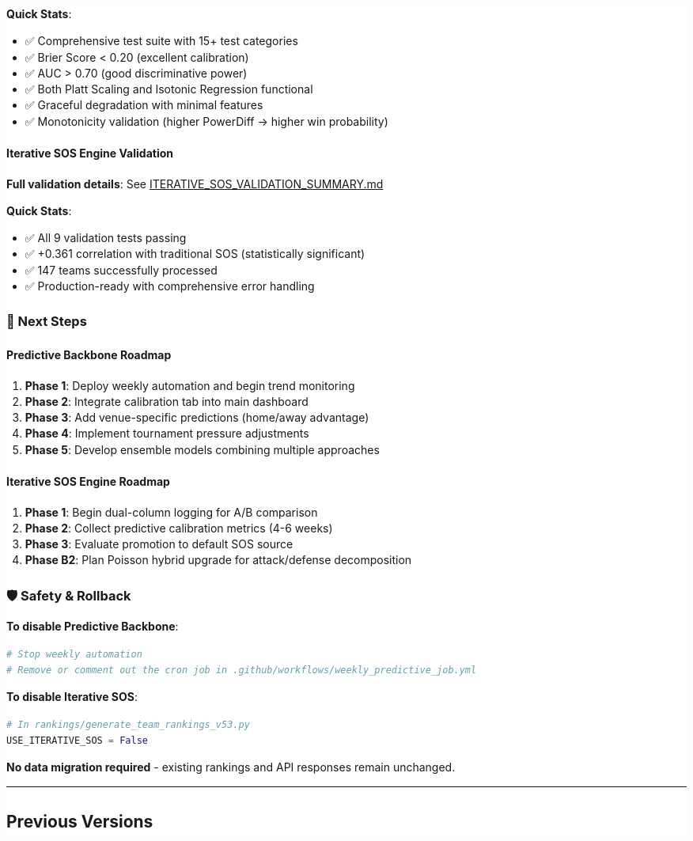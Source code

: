 **Quick Stats**:
- ✅ Comprehensive test suite with 15+ test categories
- ✅ Brier Score < 0.20 (excellent calibration)
- ✅ AUC > 0.70 (good discriminative power)
- ✅ Both Platt Scaling and Isotonic Regression functional
- ✅ Graceful degradation with minimal features
- ✅ Monotonicity validation (higher PowerDiff → higher win probability)

#### Iterative SOS Engine Validation
**Full validation details**: See [ITERATIVE_SOS_VALIDATION_SUMMARY.md](ITERATIVE_SOS_VALIDATION_SUMMARY.md)

**Quick Stats**:
- ✅ All 9 validation tests passing
- ✅ +0.361 correlation with traditional SOS (statistically significant)
- ✅ 147 teams successfully processed
- ✅ Production-ready with comprehensive error handling

### 🔮 Next Steps

#### Predictive Backbone Roadmap
1. **Phase 1**: Deploy weekly automation and begin trend monitoring
2. **Phase 2**: Integrate calibration tab into main dashboard
3. **Phase 3**: Add venue-specific predictions (home/away advantage)
4. **Phase 4**: Implement tournament pressure adjustments
5. **Phase 5**: Develop ensemble models combining multiple approaches

#### Iterative SOS Engine Roadmap
1. **Phase 1**: Begin dual-column logging for A/B comparison
2. **Phase 2**: Collect predictive calibration metrics (4-6 weeks)
3. **Phase 3**: Evaluate promotion to default SOS source
4. **Phase B2**: Plan Poisson hybrid upgrade for attack/defense decomposition

### 🛡️ Safety & Rollback

**To disable Predictive Backbone**:
```bash
# Stop weekly automation
# Remove or comment out the cron job in .github/workflows/weekly_predictive_job.yml
```

**To disable Iterative SOS**:
```python
# In rankings/generate_team_rankings_v53.py
USE_ITERATIVE_SOS = False
```

**No data migration required** - existing rankings and API responses remain unchanged.

---

## Previous Versions
